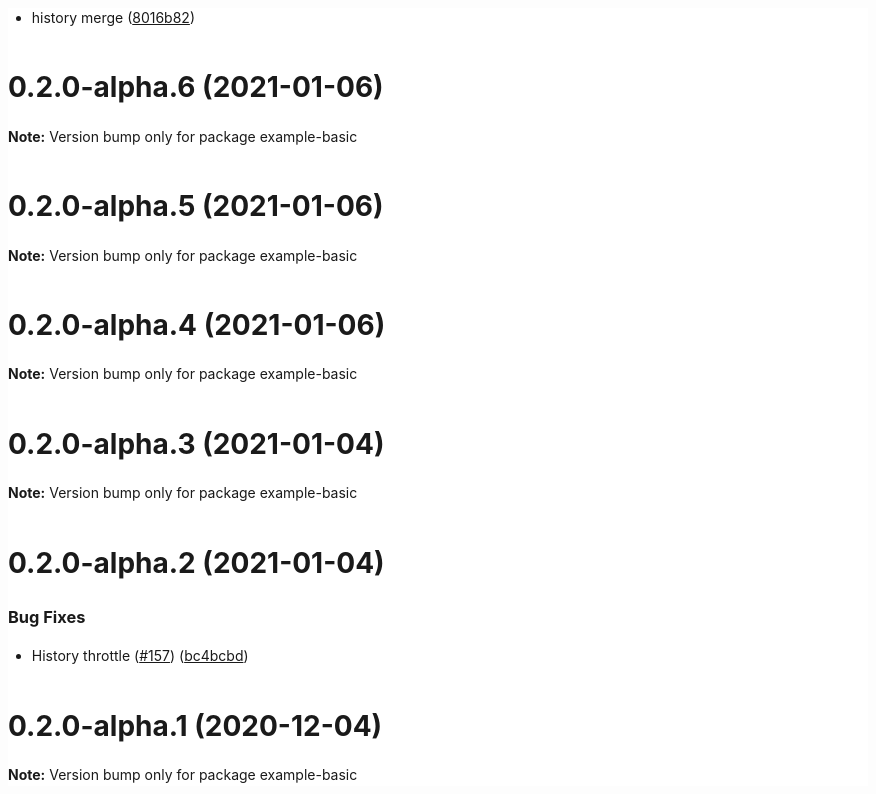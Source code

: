 * history merge ([8016b82](https://github.com/prevwong/craft.js/commit/8016b82bf26dd208a17df59c93ed7f46cbee955f))





# 0.2.0-alpha.6 (2021-01-06)

**Note:** Version bump only for package example-basic





# 0.2.0-alpha.5 (2021-01-06)

**Note:** Version bump only for package example-basic





# 0.2.0-alpha.4 (2021-01-06)

**Note:** Version bump only for package example-basic





# 0.2.0-alpha.3 (2021-01-04)

**Note:** Version bump only for package example-basic





# 0.2.0-alpha.2 (2021-01-04)


### Bug Fixes

* History throttle ([#157](https://github.com/prevwong/craft.js/issues/157)) ([bc4bcbd](https://github.com/prevwong/craft.js/commit/bc4bcbde27c6cc48ba132e07e03f0c43798f6272))





# 0.2.0-alpha.1 (2020-12-04)

**Note:** Version bump only for package example-basic
